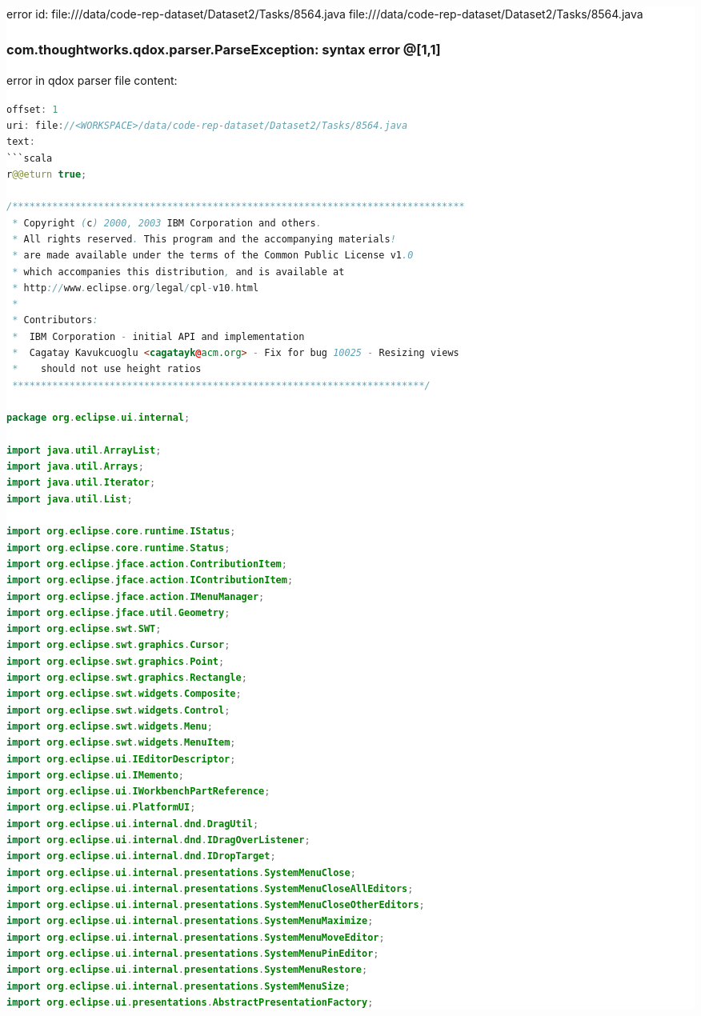 error id: file://<WORKSPACE>/data/code-rep-dataset/Dataset2/Tasks/8564.java
file://<WORKSPACE>/data/code-rep-dataset/Dataset2/Tasks/8564.java
### com.thoughtworks.qdox.parser.ParseException: syntax error @[1,1]

error in qdox parser
file content:
```java
offset: 1
uri: file://<WORKSPACE>/data/code-rep-dataset/Dataset2/Tasks/8564.java
text:
```scala
r@@eturn true;

/******************************************************************************* 
 * Copyright (c) 2000, 2003 IBM Corporation and others. 
 * All rights reserved. This program and the accompanying materials! 
 * are made available under the terms of the Common Public License v1.0 
 * which accompanies this distribution, and is available at 
 * http://www.eclipse.org/legal/cpl-v10.html 
 * 
 * Contributors: 
 *  IBM Corporation - initial API and implementation 
 * 	Cagatay Kavukcuoglu <cagatayk@acm.org> - Fix for bug 10025 - Resizing views 
 *    should not use height ratios		
 ************************************************************************/

package org.eclipse.ui.internal;

import java.util.ArrayList;
import java.util.Arrays;
import java.util.Iterator;
import java.util.List;

import org.eclipse.core.runtime.IStatus;
import org.eclipse.core.runtime.Status;
import org.eclipse.jface.action.ContributionItem;
import org.eclipse.jface.action.IContributionItem;
import org.eclipse.jface.action.IMenuManager;
import org.eclipse.jface.util.Geometry;
import org.eclipse.swt.SWT;
import org.eclipse.swt.graphics.Cursor;
import org.eclipse.swt.graphics.Point;
import org.eclipse.swt.graphics.Rectangle;
import org.eclipse.swt.widgets.Composite;
import org.eclipse.swt.widgets.Control;
import org.eclipse.swt.widgets.Menu;
import org.eclipse.swt.widgets.MenuItem;
import org.eclipse.ui.IEditorDescriptor;
import org.eclipse.ui.IMemento;
import org.eclipse.ui.IWorkbenchPartReference;
import org.eclipse.ui.PlatformUI;
import org.eclipse.ui.internal.dnd.DragUtil;
import org.eclipse.ui.internal.dnd.IDragOverListener;
import org.eclipse.ui.internal.dnd.IDropTarget;
import org.eclipse.ui.internal.presentations.SystemMenuClose;
import org.eclipse.ui.internal.presentations.SystemMenuCloseAllEditors;
import org.eclipse.ui.internal.presentations.SystemMenuCloseOtherEditors;
import org.eclipse.ui.internal.presentations.SystemMenuMaximize;
import org.eclipse.ui.internal.presentations.SystemMenuMoveEditor;
import org.eclipse.ui.internal.presentations.SystemMenuPinEditor;
import org.eclipse.ui.internal.presentations.SystemMenuRestore;
import org.eclipse.ui.internal.presentations.SystemMenuSize;
import org.eclipse.ui.presentations.AbstractPresentationFactory;
```